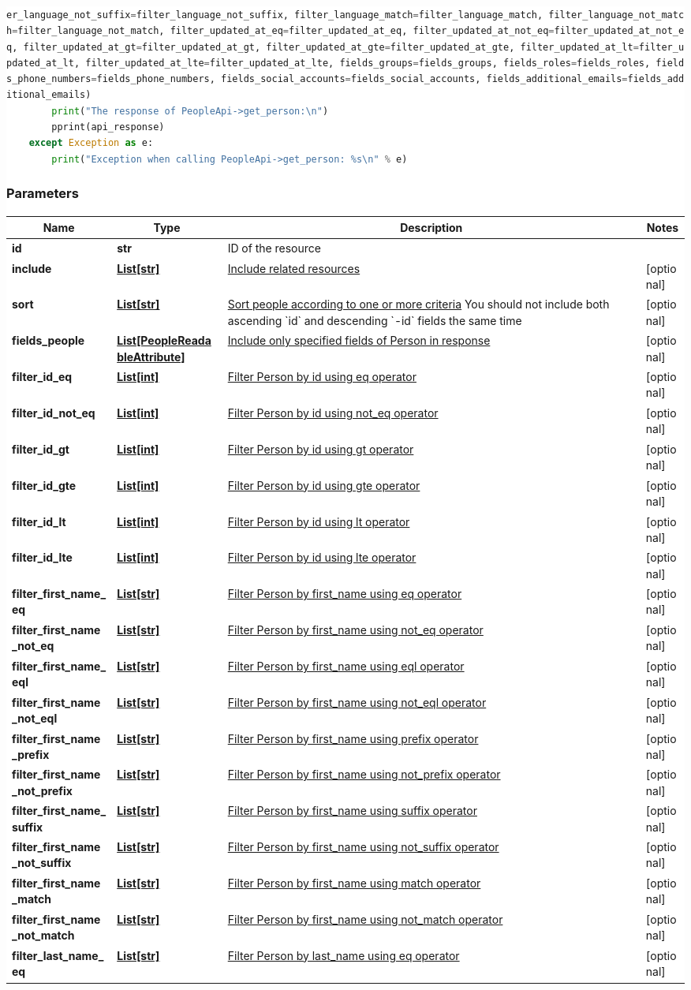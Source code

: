 ```python
er_language_not_suffix=filter_language_not_suffix, filter_language_match=filter_language_match, filter_language_not_match=filter_language_not_match, filter_updated_at_eq=filter_updated_at_eq, filter_updated_at_not_eq=filter_updated_at_not_eq, filter_updated_at_gt=filter_updated_at_gt, filter_updated_at_gte=filter_updated_at_gte, filter_updated_at_lt=filter_updated_at_lt, filter_updated_at_lte=filter_updated_at_lte, fields_groups=fields_groups, fields_roles=fields_roles, fields_phone_numbers=fields_phone_numbers, fields_social_accounts=fields_social_accounts, fields_additional_emails=fields_additional_emails)
        print("The response of PeopleApi->get_person:\n")
        pprint(api_response)
    except Exception as e:
        print("Exception when calling PeopleApi->get_person: %s\n" % e)
```



### Parameters


Name | Type | Description  | Notes
------------- | ------------- | ------------- | -------------
 **id** | **str**| ID of the resource | 
 **include** | [**List[str]**](str.md)| [Include related resources](https://jsonapi.org/format/#fetching-includes) | [optional] 
 **sort** | [**List[str]**](str.md)| [Sort people according to one or more criteria](https://jsonapi.org/format/#fetching-sorting)  You should not include both ascending &#x60;id&#x60; and descending &#x60;-id&#x60; fields the same time   | [optional] 
 **fields_people** | [**List[PeopleReadableAttribute]**](PeopleReadableAttribute.md)| [Include only specified fields of Person in response](https://jsonapi.org/format/#fetching-sparse-fieldsets) | [optional] 
 **filter_id_eq** | [**List[int]**](int.md)| [Filter Person by id using eq operator](https://jsonapi.org/format/#fetching-filtering) | [optional] 
 **filter_id_not_eq** | [**List[int]**](int.md)| [Filter Person by id using not_eq operator](https://jsonapi.org/format/#fetching-filtering) | [optional] 
 **filter_id_gt** | [**List[int]**](int.md)| [Filter Person by id using gt operator](https://jsonapi.org/format/#fetching-filtering) | [optional] 
 **filter_id_gte** | [**List[int]**](int.md)| [Filter Person by id using gte operator](https://jsonapi.org/format/#fetching-filtering) | [optional] 
 **filter_id_lt** | [**List[int]**](int.md)| [Filter Person by id using lt operator](https://jsonapi.org/format/#fetching-filtering) | [optional] 
 **filter_id_lte** | [**List[int]**](int.md)| [Filter Person by id using lte operator](https://jsonapi.org/format/#fetching-filtering) | [optional] 
 **filter_first_name_eq** | [**List[str]**](str.md)| [Filter Person by first_name using eq operator](https://jsonapi.org/format/#fetching-filtering) | [optional] 
 **filter_first_name_not_eq** | [**List[str]**](str.md)| [Filter Person by first_name using not_eq operator](https://jsonapi.org/format/#fetching-filtering) | [optional] 
 **filter_first_name_eql** | [**List[str]**](str.md)| [Filter Person by first_name using eql operator](https://jsonapi.org/format/#fetching-filtering) | [optional] 
 **filter_first_name_not_eql** | [**List[str]**](str.md)| [Filter Person by first_name using not_eql operator](https://jsonapi.org/format/#fetching-filtering) | [optional] 
 **filter_first_name_prefix** | [**List[str]**](str.md)| [Filter Person by first_name using prefix operator](https://jsonapi.org/format/#fetching-filtering) | [optional] 
 **filter_first_name_not_prefix** | [**List[str]**](str.md)| [Filter Person by first_name using not_prefix operator](https://jsonapi.org/format/#fetching-filtering) | [optional] 
 **filter_first_name_suffix** | [**List[str]**](str.md)| [Filter Person by first_name using suffix operator](https://jsonapi.org/format/#fetching-filtering) | [optional] 
 **filter_first_name_not_suffix** | [**List[str]**](str.md)| [Filter Person by first_name using not_suffix operator](https://jsonapi.org/format/#fetching-filtering) | [optional] 
 **filter_first_name_match** | [**List[str]**](str.md)| [Filter Person by first_name using match operator](https://jsonapi.org/format/#fetching-filtering) | [optional] 
 **filter_first_name_not_match** | [**List[str]**](str.md)| [Filter Person by first_name using not_match operator](https://jsonapi.org/format/#fetching-filtering) | [optional] 
 **filter_last_name_eq** | [**List[str]**](str.md)| [Filter Person by last_name using eq operator](https://jsonapi.org/format/#fetching-filtering) | [optional] 
